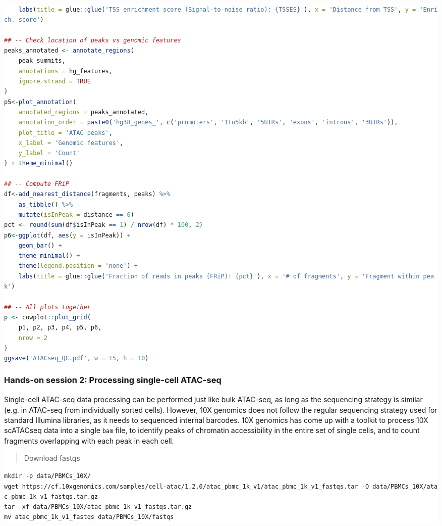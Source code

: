 ```r
    labs(title = glue::glue('TSS enrichment score (Signal-to-noise ratio): {TSSES}'), x = 'Distance from TSS', y = 'Enrich. score')

## -- Check location of peaks vs genomic features
peaks_annotated <- annotate_regions(
    peak_summits, 
    annotations = hg_features,
    ignore.strand = TRUE
)
p5<-plot_annotation(
    annotated_regions = peaks_annotated,
    annotation_order = paste0('hg38_genes_', c('promoters', '1to5kb', '5UTRs', 'exons', 'introns', '3UTRs')),
    plot_title = 'ATAC peaks',
    x_label = 'Genomic features',
    y_label = 'Count'
) + theme_minimal()

## -- Compute FRiP 
df<-add_nearest_distance(fragments, peaks) %>%
    as_tibble() %>% 
    mutate(isInPeak = distance == 0)
pct <- round(sum(df$isInPeak == 1) / nrow(df) * 100, 2)
p6<-ggplot(df, aes(y = isInPeak)) + 
    geom_bar() + 
    theme_minimal() + 
    theme(legend.position = 'none') + 
    labs(title = glue::glue('Fraction of reads in peaks (FRiP): {pct}'), x = '# of fragments', y = 'Fragment within peak')

## -- All plots together
p <- cowplot::plot_grid(
    p1, p2, p3, p4, p5, p6, 
    nrow = 2
)
ggsave('ATACseq_QC.pdf', w = 15, h = 10)
```

### Hands-on session 2: Processing single-cell ATAC-seq

Single-cell ATAC-seq data processing can be performed just like bulk ATAC-seq, as long as the 
sequencing strategy is similar (e.g. in ATAC-seq from individually sorted cells). 
However, 10X genomics does not follow the regular sequencing strategy used for standard 
Illumina libraries, as it needs to sequenced internal barcodes. 10X genomics has come up 
with a toolkit to process 10X scATACseq data into a single `bam` file, to identify peaks of 
chromatin accessibility in the entire set of single cells, and to count fragments overlapping 
with each peak in each cell. 

> Download fastqs

```shell
mkdir -p data/PBMCs_10X/
wget https://cf.10xgenomics.com/samples/cell-atac/1.2.0/atac_pbmc_1k_v1/atac_pbmc_1k_v1_fastqs.tar -O data/PBMCs_10X/atac_pbmc_1k_v1_fastqs.tar.gz
tar -xf data/PBMCs_10X/atac_pbmc_1k_v1_fastqs.tar.gz
mv atac_pbmc_1k_v1_fastqs data/PBMCs_10X/fastqs
```
